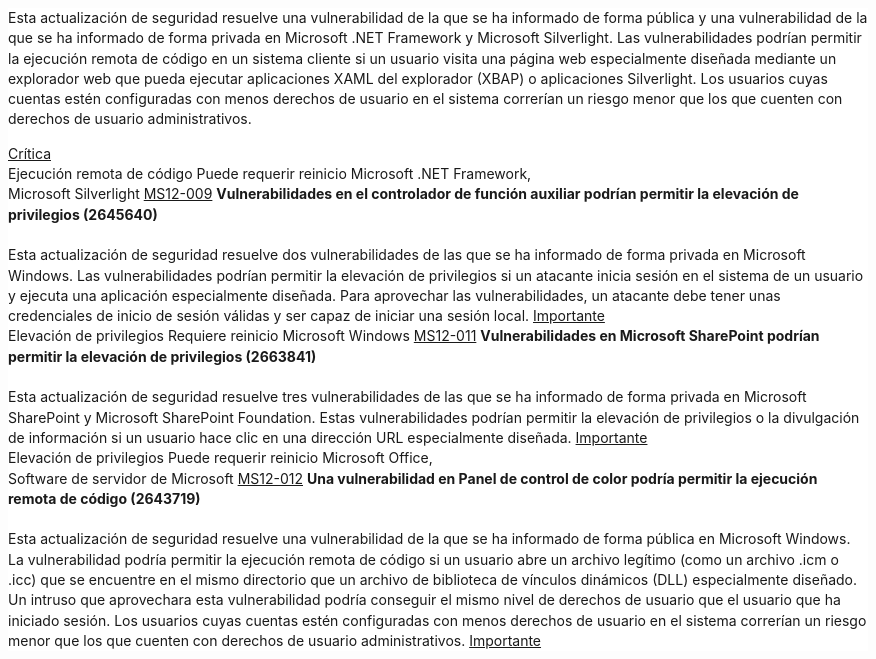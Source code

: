 Esta actualización de seguridad resuelve una vulnerabilidad de la que se ha informado de forma pública y una vulnerabilidad de la que se ha informado de forma privada en Microsoft .NET Framework y Microsoft Silverlight. Las vulnerabilidades podrían permitir la ejecución remota de código en un sistema cliente si un usuario visita una página web especialmente diseñada mediante un explorador web que pueda ejecutar aplicaciones XAML del explorador (XBAP) o aplicaciones Silverlight. Los usuarios cuyas cuentas estén configuradas con menos derechos de usuario en el sistema correrían un riesgo menor que los que cuenten con derechos de usuario administrativos.</td>
<td style="border:1px solid black;"><a href="http://technet.microsoft.com/es-es/security/bulletin/rating">Crítica</a> <br />
Ejecución remota de código</td>
<td style="border:1px solid black;">Puede requerir reinicio</td>
<td style="border:1px solid black;">Microsoft .NET Framework,<br />
Microsoft Silverlight</td>
</tr>
<tr class="odd">
<td style="border:1px solid black;"><a href="http://technet.microsoft.com/es-es/security/bulletin/ms12-009">MS12-009</a></td>
<td style="border:1px solid black;"><strong>Vulnerabilidades en el controlador de función auxiliar podrían permitir la elevación de</strong> <strong>privilegios (2645640)</strong> <br />
<br />
Esta actualización de seguridad resuelve dos vulnerabilidades de las que se ha informado de forma privada en Microsoft Windows. Las vulnerabilidades podrían permitir la elevación de privilegios si un atacante inicia sesión en el sistema de un usuario y ejecuta una aplicación especialmente diseñada. Para aprovechar las vulnerabilidades, un atacante debe tener unas credenciales de inicio de sesión válidas y ser capaz de iniciar una sesión local.</td>
<td style="border:1px solid black;"><a href="http://technet.microsoft.com/es-es/security/bulletin/rating">Importante</a> <br />
Elevación de privilegios</td>
<td style="border:1px solid black;">Requiere reinicio</td>
<td style="border:1px solid black;">Microsoft Windows</td>
</tr>
<tr class="even">
<td style="border:1px solid black;"><a href="http://technet.microsoft.com/es-es/security/bulletin/ms12-011">MS12-011</a></td>
<td style="border:1px solid black;"><strong>Vulnerabilidades en Microsoft SharePoint podrían permitir la elevación de privilegios (2663841)</strong> <br />
<br />
Esta actualización de seguridad resuelve tres vulnerabilidades de las que se ha informado de forma privada en Microsoft SharePoint y Microsoft SharePoint Foundation. Estas vulnerabilidades podrían permitir la elevación de privilegios o la divulgación de información si un usuario hace clic en una dirección URL especialmente diseñada.</td>
<td style="border:1px solid black;"><a href="http://technet.microsoft.com/es-es/security/bulletin/rating">Importante</a> <br />
Elevación de privilegios</td>
<td style="border:1px solid black;">Puede requerir reinicio</td>
<td style="border:1px solid black;">Microsoft Office,<br />
Software de servidor de Microsoft</td>
</tr>
<tr class="odd">
<td style="border:1px solid black;"><a href="http://technet.microsoft.com/es-es/security/bulletin/ms12-012">MS12-012</a></td>
<td style="border:1px solid black;"><strong>Una vulnerabilidad en Panel de control de color podría permitir la ejecución remota de código (2643719)</strong> <br />
<br />
Esta actualización de seguridad resuelve una vulnerabilidad de la que se ha informado de forma pública en Microsoft Windows. La vulnerabilidad podría permitir la ejecución remota de código si un usuario abre un archivo legítimo (como un archivo .icm o .icc) que se encuentre en el mismo directorio que un archivo de biblioteca de vínculos dinámicos (DLL) especialmente diseñado. Un intruso que aprovechara esta vulnerabilidad podría conseguir el mismo nivel de derechos de usuario que el usuario que ha iniciado sesión. Los usuarios cuyas cuentas estén configuradas con menos derechos de usuario en el sistema correrían un riesgo menor que los que cuenten con derechos de usuario administrativos.</td>
<td style="border:1px solid black;"><a href="http://technet.microsoft.com/es-es/security/bulletin/rating">Importante</a> <br />